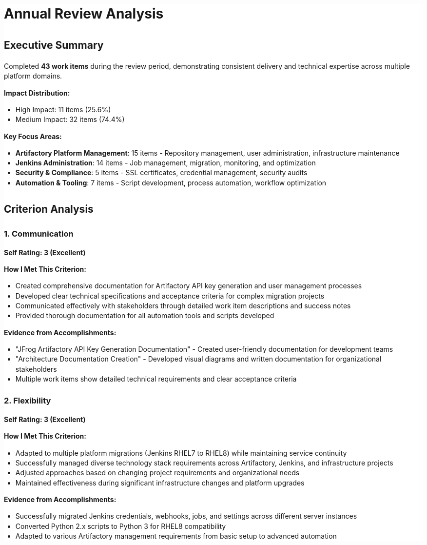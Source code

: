 # Annual Review Analysis

## Executive Summary
Completed **43 work items** during the review period, demonstrating consistent delivery and technical expertise across multiple platform domains.

**Impact Distribution:**
- High Impact: 11 items (25.6%)
- Medium Impact: 32 items (74.4%)

**Key Focus Areas:**
- **Artifactory Platform Management**: 15 items - Repository management, user administration, infrastructure maintenance
- **Jenkins Administration**: 14 items - Job management, migration, monitoring, and optimization
- **Security & Compliance**: 5 items - SSL certificates, credential management, security audits  
- **Automation & Tooling**: 7 items - Script development, process automation, workflow optimization

## Criterion Analysis

### 1. Communication
**Self Rating: 3 (Excellent)**

**How I Met This Criterion:**
- Created comprehensive documentation for Artifactory API key generation and user management processes
- Developed clear technical specifications and acceptance criteria for complex migration projects
- Communicated effectively with stakeholders through detailed work item descriptions and success notes
- Provided thorough documentation for all automation tools and scripts developed

**Evidence from Accomplishments:**
- "JFrog Artifactory API Key Generation Documentation" - Created user-friendly documentation for development teams
- "Architecture Documentation Creation" - Developed visual diagrams and written documentation for organizational stakeholders
- Multiple work items show detailed technical requirements and clear acceptance criteria

### 2. Flexibility  
**Self Rating: 3 (Excellent)**

**How I Met This Criterion:**
- Adapted to multiple platform migrations (Jenkins RHEL7 to RHEL8) while maintaining service continuity
- Successfully managed diverse technology stack requirements across Artifactory, Jenkins, and infrastructure projects
- Adjusted approaches based on changing project requirements and organizational needs
- Maintained effectiveness during significant infrastructure changes and platform upgrades

**Evidence from Accomplishments:**
- Successfully migrated Jenkins credentials, webhooks, jobs, and settings across different server instances
- Converted Python 2.x scripts to Python 3 for RHEL8 compatibility
- Adapted to various Artifactory management requirements from basic setup to advanced automation
